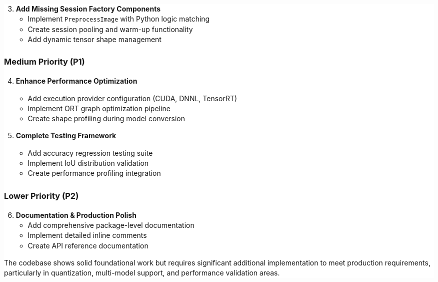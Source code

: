 3. **Add Missing Session Factory Components**
   - Implement `PreprocessImage` with Python logic matching
   - Create session pooling and warm-up functionality
   - Add dynamic tensor shape management

### Medium Priority (P1)

4. **Enhance Performance Optimization**
   - Add execution provider configuration (CUDA, DNNL, TensorRT)
   - Implement ORT graph optimization pipeline  
   - Create shape profiling during model conversion

5. **Complete Testing Framework**
   - Add accuracy regression testing suite
   - Implement IoU distribution validation
   - Create performance profiling integration

### Lower Priority (P2)

6. **Documentation & Production Polish**
   - Add comprehensive package-level documentation
   - Implement detailed inline comments
   - Create API reference documentation

The codebase shows solid foundational work but requires significant additional implementation to meet production requirements, particularly in quantization, multi-model support, and performance validation areas.